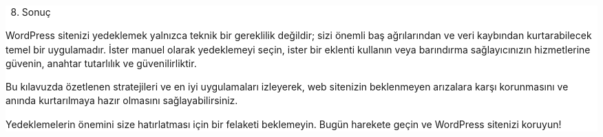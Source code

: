 


8. Sonuç



WordPress sitenizi yedeklemek yalnızca teknik bir gereklilik değildir; sizi önemli baş ağrılarından ve veri kaybından kurtarabilecek temel bir uygulamadır. İster manuel olarak yedeklemeyi seçin, ister bir eklenti kullanın veya barındırma sağlayıcınızın hizmetlerine güvenin, anahtar tutarlılık ve güvenilirliktir.



Bu kılavuzda özetlenen stratejileri ve en iyi uygulamaları izleyerek, web sitenizin beklenmeyen arızalara karşı korunmasını ve anında kurtarılmaya hazır olmasını sağlayabilirsiniz.



Yedeklemelerin önemini size hatırlatması için bir felaketi beklemeyin. Bugün harekete geçin ve WordPress sitenizi koruyun!
